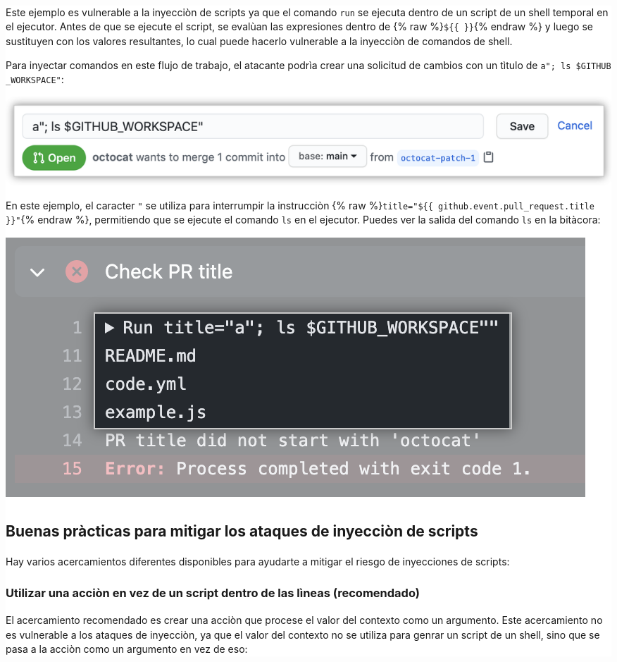 Este ejemplo es vulnerable a la inyecciòn de scripts ya que el comando `run` se ejecuta dentro de un script de un shell temporal en el ejecutor. Antes de que se ejecute el script, se evalùan las expresiones dentro de {% raw %}`${{ }}`{% endraw %} y luego se sustituyen con los valores resultantes, lo cual puede hacerlo vulnerable a la inyecciòn de comandos de shell.

Para inyectar comandos en este flujo de trabajo, el atacante podrìa crear una solicitud de cambios con un tìtulo de `a"; ls $GITHUB_WORKSPACE"`:

![Ejemplo de inyecciòn de scripts en el tìtulo de una solicitud de cambios](/assets/images/help/images/example-script-injection-pr-title.png)

En este ejemplo, el caracter `"` se utiliza para interrumpir la instrucciòn {% raw %}`title="${{ github.event.pull_request.title }}"`{% endraw %}, permitiendo que se ejecute el comando `ls` en el ejecutor. Puedes ver la salida del comando `ls` en la bitàcora:

![Resultado de ejemplo de la inyecciòn de scripts](/assets/images/help/images/example-script-injection-result.png)

## Buenas pràcticas para mitigar los ataques de inyecciòn de scripts

Hay varios acercamientos diferentes disponibles para ayudarte a mitigar el riesgo de inyecciones de scripts:

### Utilizar una acciòn en vez de un script dentro de las lìneas (recomendado)

El acercamiento recomendado es crear una acciòn que procese el valor del contexto como un argumento. Este acercamiento no es vulnerable a los ataques de inyecciòn, ya que el valor del contexto no se utiliza para genrar un script de un shell, sino que se pasa a la acciòn como un argumento en vez de eso:
